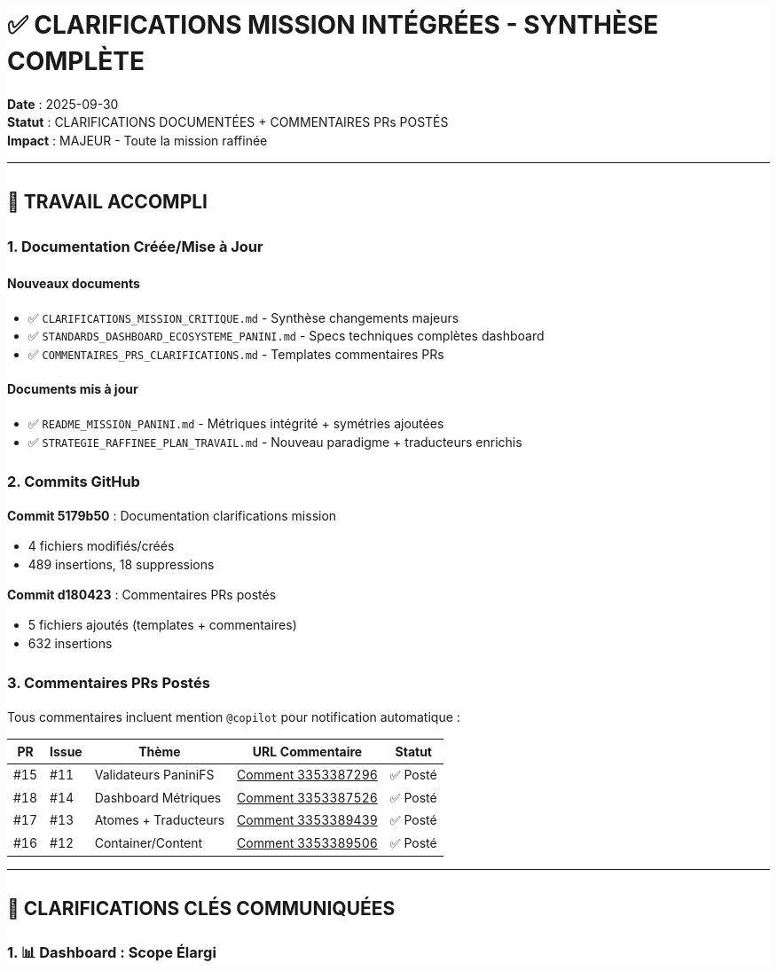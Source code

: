 # ✅ CLARIFICATIONS MISSION INTÉGRÉES - SYNTHÈSE COMPLÈTE

**Date** : 2025-09-30  
**Statut** : CLARIFICATIONS DOCUMENTÉES + COMMENTAIRES PRs POSTÉS  
**Impact** : MAJEUR - Toute la mission raffinée

---

## 📝 TRAVAIL ACCOMPLI

### 1. Documentation Créée/Mise à Jour

#### Nouveaux documents
- ✅ `CLARIFICATIONS_MISSION_CRITIQUE.md` - Synthèse changements majeurs
- ✅ `STANDARDS_DASHBOARD_ECOSYSTEME_PANINI.md` - Specs techniques complètes dashboard
- ✅ `COMMENTAIRES_PRS_CLARIFICATIONS.md` - Templates commentaires PRs

#### Documents mis à jour
- ✅ `README_MISSION_PANINI.md` - Métriques intégrité + symétries ajoutées
- ✅ `STRATEGIE_RAFFINEE_PLAN_TRAVAIL.md` - Nouveau paradigme + traducteurs enrichis

### 2. Commits GitHub

**Commit 5179b50** : Documentation clarifications mission
- 4 fichiers modifiés/créés
- 489 insertions, 18 suppressions

**Commit d180423** : Commentaires PRs postés
- 5 fichiers ajoutés (templates + commentaires)
- 632 insertions

### 3. Commentaires PRs Postés

Tous commentaires incluent mention `@copilot` pour notification automatique :

| PR | Issue | Thème | URL Commentaire | Statut |
|----|-------|-------|-----------------|--------|
| #15 | #11 | Validateurs PaniniFS | [Comment 3353387296](https://github.com/stephanedenis/Panini/pull/15#issuecomment-3353387296) | ✅ Posté |
| #18 | #14 | Dashboard Métriques | [Comment 3353387526](https://github.com/stephanedenis/Panini/pull/18#issuecomment-3353387526) | ✅ Posté |
| #17 | #13 | Atomes + Traducteurs | [Comment 3353389439](https://github.com/stephanedenis/Panini/pull/17#issuecomment-3353389439) | ✅ Posté |
| #16 | #12 | Container/Content | [Comment 3353389506](https://github.com/stephanedenis/Panini/pull/16#issuecomment-3353389506) | ✅ Posté |

---

## 🎯 CLARIFICATIONS CLÉS COMMUNIQUÉES

### 1. 📊 Dashboard : Scope Élargi
